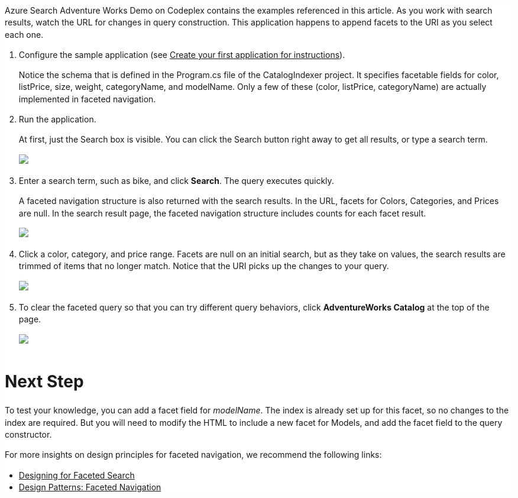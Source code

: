 Azure Search Adventure Works Demo on Codeplex contains the examples referenced in this article. As you work with search results, watch the URL for changes in query construction. This application happens to append facets to the URI as you select each one.

1.	Configure the sample application (see [Create your first application for instructions](./search-create-first-solution/)). 

	Notice the schema that is defined in the Program.cs file of the CatalogIndexer project. It specifies facetable fields for color, listPrice, size, weight, categoryName, and modelName.  Only a few of these (color, listPrice, categoryName) are actually implemented in faceted navigation.

3.	Run the application. 

	At first, just the Search box is visible. You can click the Search button right away to get all results, or type a search term.

	![][7]
 
4.	Enter a search term, such as bike, and click **Search**. The query executes quickly.
 
	A faceted navigation structure is also returned with the search results.  In the URL, facets for Colors, Categories, and Prices are null. In the search result page, the faceted navigation structure includes counts for each facet result.

	 ![][8]
 
5.	Click a color, category, and price range. Facets are null on an initial search, but as they take on values, the search results are trimmed of items that no longer match. Notice that the URI picks up the changes to your query.

	![][9]
 
6.	To clear the faceted query so that you can try different query behaviors, click **AdventureWorks Catalog** at the top of the page.

	![][10]
 
<a name="nextstep"></a>
# Next Step #

To test your knowledge, you can add a facet field for *modelName*. The index is already set up for this facet, so no changes to the index are required. But you will need to modify the HTML to include a new facet for Models, and add the facet field to the query constructor.

For more insights on design principles for faceted navigation, we recommend the following links:

- [Designing for Faceted Search](http://www.uie.com/articles/faceted_search/)
- [Design Patterns: Faceted Navigation](http://alistapart.com/article/design-patterns-faceted-navigation)


[How to build it]: #howtobuildit
[Build the presentation layer]: #presentationlayer
[Build the index]: #buildindex
[Check for data quality]: #checkdata
[Build the query]: #buildquery
[Tips on how to control faceted navigation]: #tips
[Faceted navigation based on range values]: #rangefacets
[Faceted navigation based on GeoPoints]: #geofacets
[Try it out]: #tryitout


[1]: ./media/search-faceted-navigation/Facet-1-slide.PNG
[2]: ./media/search-faceted-navigation/Facet-2-CSHTML.PNG
[3]: ./media/search-faceted-navigation/Facet-3-schema.PNG
[4]: ./media/search-faceted-navigation/Facet-4-SearchMethod.PNG
[5]: ./media/search-faceted-navigation/Facet-5-Prices.PNG
[6]: ./media/search-faceted-navigation/Facet-6-buildfilter.PNG
[7]: ./media/search-faceted-navigation/Facet-7-appstart.png
[8]: ./media/search-faceted-navigation/Facet-8-appbike.png
[9]: ./media/search-faceted-navigation/Facet-9-appbikefaceted.png
[10]: ./media/search-faceted-navigation/Facet-10-appTitle.png


[Designing for Faceted Search]: http://www.uie.com/articles/faceted_search/
[Design Patterns: Faceted Navigation]: http://alistapart.com/article/design-patterns-faceted-navigation
[Create your first application]: ../search-create-first-solution/
[OData expression syntax (Azure Search)]: http://msdn.microsoft.com/en-us/library/azure/dn798921.aspx
[Create a geospatial search application in Azure Search]: ../search-create-geospatial/
[Azure Search Adventure Works Demo]: https://azuresearchadventureworksdemo.codeplex.com/
[http://www.odata.org/documentation/odata-version-2-0/overview/]: http://www.odata.org/documentation/odata-version-2-0/overview/ 
[Faceting on Azure Search forum post]: ../faceting-on-azure-search?forum=azuresearch
[Search Documents (Azure Search API)]: http://msdn.microsoft.com/en-us/library/azure/dn798927.aspx

